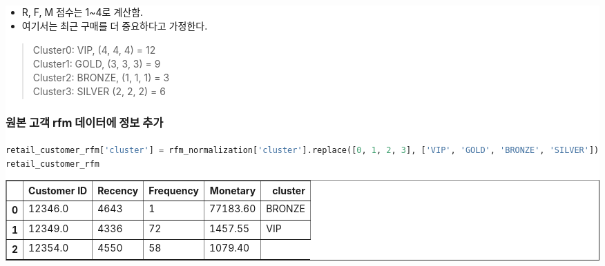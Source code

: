 - R, F, M 점수는 1~4로 계산함.
- 여기서는 최근 구매를 더 중요하다고 가정한다.
> Cluster0: VIP, (4, 4, 4) = 12  
Cluster1: GOLD, (3, 3, 3) = 9  
Cluster2: BRONZE, (1, 1, 1) = 3  
Cluster3: SILVER (2, 2, 2) = 6  

### 원본 고객 rfm 데이터에 정보 추가


```python
retail_customer_rfm['cluster'] = rfm_normalization['cluster'].replace([0, 1, 2, 3], ['VIP', 'GOLD', 'BRONZE', 'SILVER'])
retail_customer_rfm
```




<div>
<style scoped>
    .dataframe tbody tr th:only-of-type {
        vertical-align: middle;
    }

    .dataframe tbody tr th {
        vertical-align: top;
    }

    .dataframe thead th {
        text-align: right;
    }
</style>
<table border="1" class="dataframe">
  <thead>
    <tr style="text-align: right;">
      <th></th>
      <th>Customer ID</th>
      <th>Recency</th>
      <th>Frequency</th>
      <th>Monetary</th>
      <th>cluster</th>
    </tr>
  </thead>
  <tbody>
    <tr>
      <th>0</th>
      <td>12346.0</td>
      <td>4643</td>
      <td>1</td>
      <td>77183.60</td>
      <td>BRONZE</td>
    </tr>
    <tr>
      <th>1</th>
      <td>12349.0</td>
      <td>4336</td>
      <td>72</td>
      <td>1457.55</td>
      <td>VIP</td>
    </tr>
    <tr>
      <th>2</th>
      <td>12354.0</td>
      <td>4550</td>
      <td>58</td>
      <td>1079.40</td>